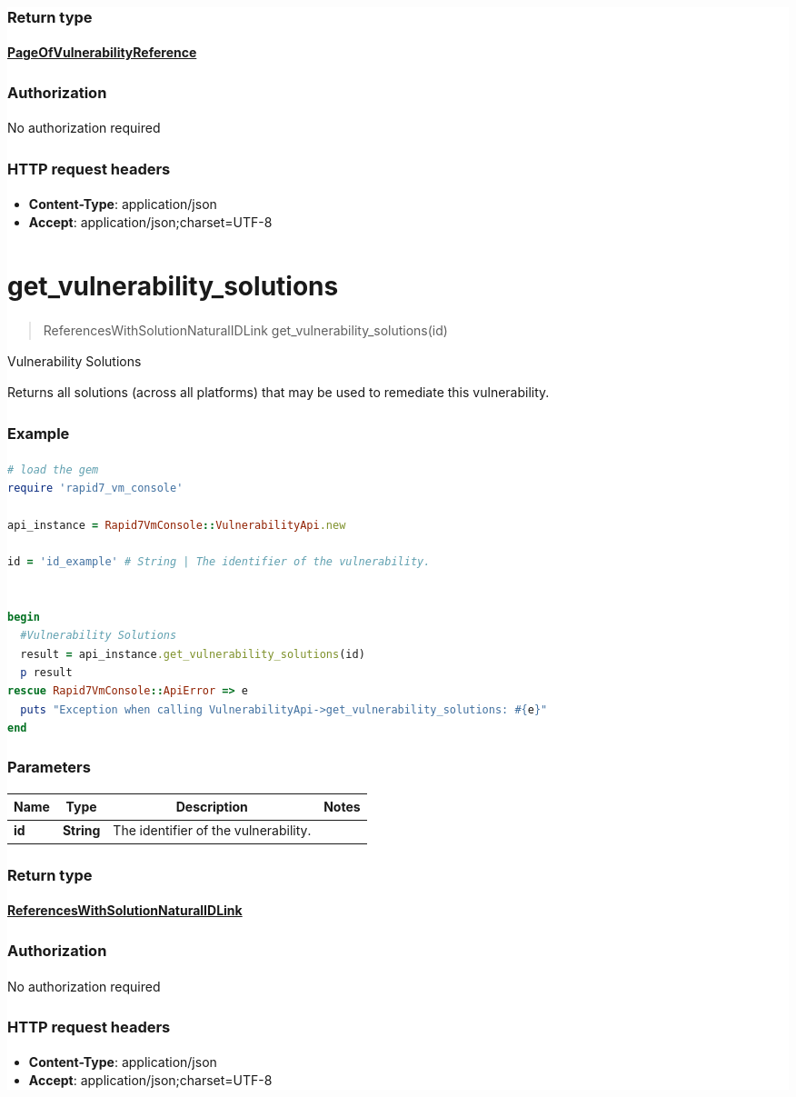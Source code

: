 ### Return type

[**PageOfVulnerabilityReference**](PageOfVulnerabilityReference.md)

### Authorization

No authorization required

### HTTP request headers

 - **Content-Type**: application/json
 - **Accept**: application/json;charset=UTF-8



# **get_vulnerability_solutions**
> ReferencesWithSolutionNaturalIDLink get_vulnerability_solutions(id)

Vulnerability Solutions

Returns all solutions (across all platforms) that may be used to remediate this vulnerability.

### Example
```ruby
# load the gem
require 'rapid7_vm_console'

api_instance = Rapid7VmConsole::VulnerabilityApi.new

id = 'id_example' # String | The identifier of the vulnerability.


begin
  #Vulnerability Solutions
  result = api_instance.get_vulnerability_solutions(id)
  p result
rescue Rapid7VmConsole::ApiError => e
  puts "Exception when calling VulnerabilityApi->get_vulnerability_solutions: #{e}"
end
```

### Parameters

Name | Type | Description  | Notes
------------- | ------------- | ------------- | -------------
 **id** | **String**| The identifier of the vulnerability. | 

### Return type

[**ReferencesWithSolutionNaturalIDLink**](ReferencesWithSolutionNaturalIDLink.md)

### Authorization

No authorization required

### HTTP request headers

 - **Content-Type**: application/json
 - **Accept**: application/json;charset=UTF-8



